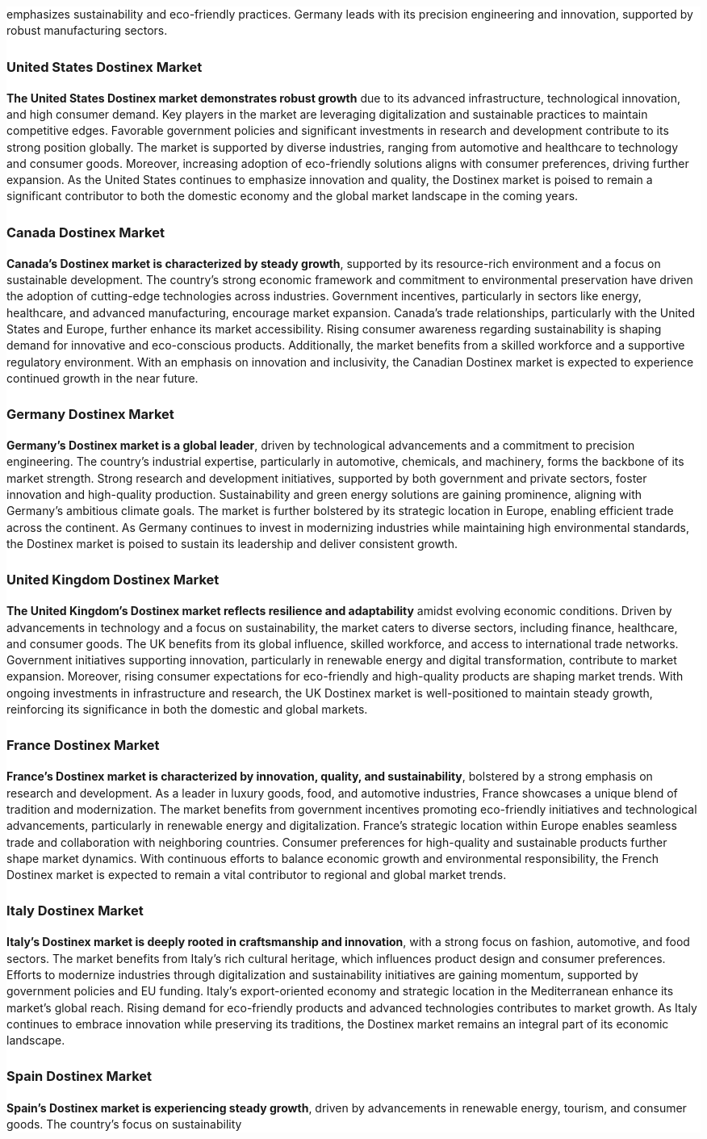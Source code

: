 emphasizes sustainability and eco-friendly practices. Germany leads with its precision engineering and innovation, supported by robust manufacturing sectors.</span></em></p></blockquote><h3><strong>United States Dostinex Market</strong></h3><p><strong>The United States Dostinex market demonstrates robust growth</strong> due to its advanced infrastructure, technological innovation, and high consumer demand. Key players in the market are leveraging digitalization and sustainable practices to maintain competitive edges. Favorable government policies and significant investments in research and development contribute to its strong position globally. The market is supported by diverse industries, ranging from automotive and healthcare to technology and consumer goods. Moreover, increasing adoption of eco-friendly solutions aligns with consumer preferences, driving further expansion. As the United States continues to emphasize innovation and quality, the Dostinex market is poised to remain a significant contributor to both the domestic economy and the global market landscape in the coming years.</p><h3><strong>Canada Dostinex Market</strong></h3><p><strong>Canada&rsquo;s Dostinex market is characterized by steady growth</strong>, supported by its resource-rich environment and a focus on sustainable development. The country&rsquo;s strong economic framework and commitment to environmental preservation have driven the adoption of cutting-edge technologies across industries. Government incentives, particularly in sectors like energy, healthcare, and advanced manufacturing, encourage market expansion. Canada&rsquo;s trade relationships, particularly with the United States and Europe, further enhance its market accessibility. Rising consumer awareness regarding sustainability is shaping demand for innovative and eco-conscious products. Additionally, the market benefits from a skilled workforce and a supportive regulatory environment. With an emphasis on innovation and inclusivity, the Canadian Dostinex market is expected to experience continued growth in the near future.</p><h3><strong>Germany Dostinex Market</strong></h3><p><strong>Germany&rsquo;s Dostinex market is a global leader</strong>, driven by technological advancements and a commitment to precision engineering. The country&rsquo;s industrial expertise, particularly in automotive, chemicals, and machinery, forms the backbone of its market strength. Strong research and development initiatives, supported by both government and private sectors, foster innovation and high-quality production. Sustainability and green energy solutions are gaining prominence, aligning with Germany&rsquo;s ambitious climate goals. The market is further bolstered by its strategic location in Europe, enabling efficient trade across the continent. As Germany continues to invest in modernizing industries while maintaining high environmental standards, the Dostinex market is poised to sustain its leadership and deliver consistent growth.</p><h3><strong>United Kingdom Dostinex Market</strong></h3><p><strong>The United Kingdom&rsquo;s Dostinex market reflects resilience and adaptability</strong> amidst evolving economic conditions. Driven by advancements in technology and a focus on sustainability, the market caters to diverse sectors, including finance, healthcare, and consumer goods. The UK benefits from its global influence, skilled workforce, and access to international trade networks. Government initiatives supporting innovation, particularly in renewable energy and digital transformation, contribute to market expansion. Moreover, rising consumer expectations for eco-friendly and high-quality products are shaping market trends. With ongoing investments in infrastructure and research, the UK Dostinex market is well-positioned to maintain steady growth, reinforcing its significance in both the domestic and global markets.</p><h3><strong>France Dostinex Market</strong></h3><p><strong>France&rsquo;s Dostinex market is characterized by innovation, quality, and sustainability</strong>, bolstered by a strong emphasis on research and development. As a leader in luxury goods, food, and automotive industries, France showcases a unique blend of tradition and modernization. The market benefits from government incentives promoting eco-friendly initiatives and technological advancements, particularly in renewable energy and digitalization. France&rsquo;s strategic location within Europe enables seamless trade and collaboration with neighboring countries. Consumer preferences for high-quality and sustainable products further shape market dynamics. With continuous efforts to balance economic growth and environmental responsibility, the French Dostinex market is expected to remain a vital contributor to regional and global market trends.</p><h3><strong>Italy Dostinex Market</strong></h3><p><strong>Italy&rsquo;s Dostinex market is deeply rooted in craftsmanship and innovation</strong>, with a strong focus on fashion, automotive, and food sectors. The market benefits from Italy&rsquo;s rich cultural heritage, which influences product design and consumer preferences. Efforts to modernize industries through digitalization and sustainability initiatives are gaining momentum, supported by government policies and EU funding. Italy&rsquo;s export-oriented economy and strategic location in the Mediterranean enhance its market&rsquo;s global reach. Rising demand for eco-friendly products and advanced technologies contributes to market growth. As Italy continues to embrace innovation while preserving its traditions, the Dostinex market remains an integral part of its economic landscape.</p><h3><strong>Spain Dostinex Market</strong></h3><p><strong>Spain&rsquo;s Dostinex market is experiencing steady growth</strong>, driven by advancements in renewable energy, tourism, and consumer goods. The country&rsquo;s focus on sustainability